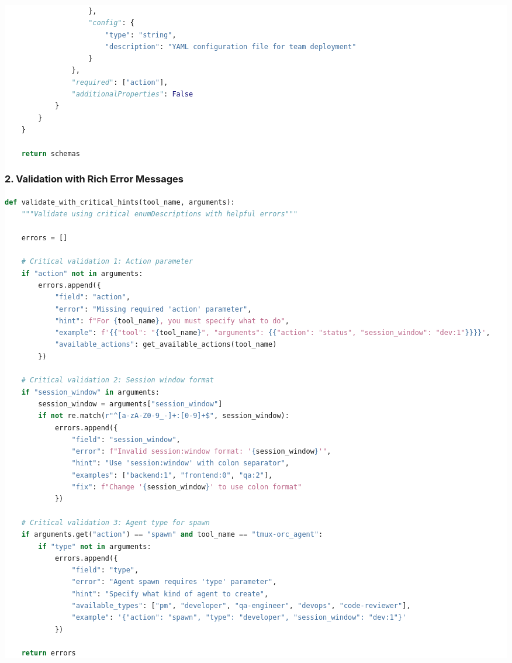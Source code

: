 ```python
                    },
                    "config": {
                        "type": "string",
                        "description": "YAML configuration file for team deployment"
                    }
                },
                "required": ["action"],
                "additionalProperties": False
            }
        }
    }

    return schemas
```

### 2. Validation with Rich Error Messages
```python
def validate_with_critical_hints(tool_name, arguments):
    """Validate using critical enumDescriptions with helpful errors"""

    errors = []

    # Critical validation 1: Action parameter
    if "action" not in arguments:
        errors.append({
            "field": "action",
            "error": "Missing required 'action' parameter",
            "hint": f"For {tool_name}, you must specify what to do",
            "example": f'{{"tool": "{tool_name}", "arguments": {{"action": "status", "session_window": "dev:1"}}}}',
            "available_actions": get_available_actions(tool_name)
        })

    # Critical validation 2: Session window format
    if "session_window" in arguments:
        session_window = arguments["session_window"]
        if not re.match(r"^[a-zA-Z0-9_-]+:[0-9]+$", session_window):
            errors.append({
                "field": "session_window",
                "error": f"Invalid session:window format: '{session_window}'",
                "hint": "Use 'session:window' with colon separator",
                "examples": ["backend:1", "frontend:0", "qa:2"],
                "fix": f"Change '{session_window}' to use colon format"
            })

    # Critical validation 3: Agent type for spawn
    if arguments.get("action") == "spawn" and tool_name == "tmux-orc_agent":
        if "type" not in arguments:
            errors.append({
                "field": "type",
                "error": "Agent spawn requires 'type' parameter",
                "hint": "Specify what kind of agent to create",
                "available_types": ["pm", "developer", "qa-engineer", "devops", "code-reviewer"],
                "example": '{"action": "spawn", "type": "developer", "session_window": "dev:1"}'
            })

    return errors
```
